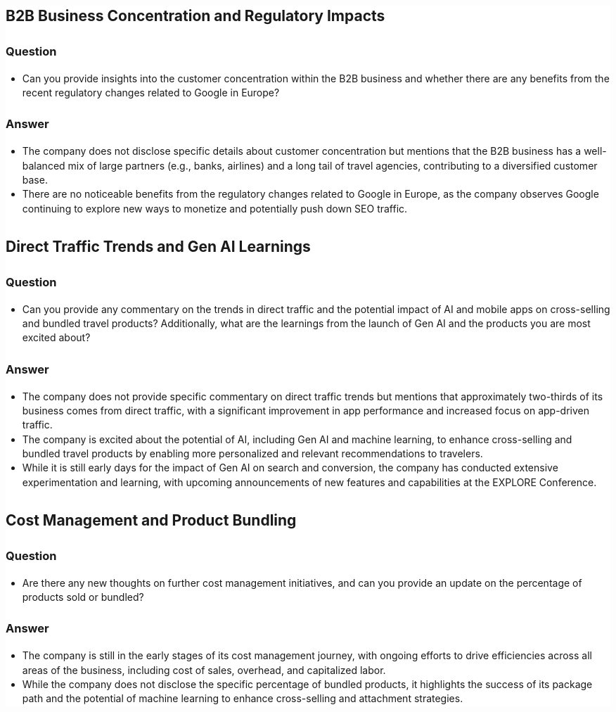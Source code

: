 ## B2B Business Concentration and Regulatory Impacts

### Question

- Can you provide insights into the customer concentration within the B2B business and whether there are any benefits from the recent regulatory changes related to Google in Europe? 

### Answer

- The company does not disclose specific details about customer concentration but mentions that the B2B business has a well-balanced mix of large partners (e.g., banks, airlines) and a long tail of travel agencies, contributing to a diversified customer base. 
- There are no noticeable benefits from the regulatory changes related to Google in Europe, as the company observes Google continuing to explore new ways to monetize and potentially push down SEO traffic. 

## Direct Traffic Trends and Gen AI Learnings

### Question

- Can you provide any commentary on the trends in direct traffic and the potential impact of AI and mobile apps on cross-selling and bundled travel products? Additionally, what are the learnings from the launch of Gen AI and the products you are most excited about? 

### Answer

- The company does not provide specific commentary on direct traffic trends but mentions that approximately two-thirds of its business comes from direct traffic, with a significant improvement in app performance and increased focus on app-driven traffic. 
- The company is excited about the potential of AI, including Gen AI and machine learning, to enhance cross-selling and bundled travel products by enabling more personalized and relevant recommendations to travelers. 
- While it is still early days for the impact of Gen AI on search and conversion, the company has conducted extensive experimentation and learning, with upcoming announcements of new features and capabilities at the EXPLORE Conference. 

## Cost Management and Product Bundling

### Question

- Are there any new thoughts on further cost management initiatives, and can you provide an update on the percentage of products sold or bundled? 

### Answer

- The company is still in the early stages of its cost management journey, with ongoing efforts to drive efficiencies across all areas of the business, including cost of sales, overhead, and capitalized labor. 
- While the company does not disclose the specific percentage of bundled products, it highlights the success of its package path and the potential of machine learning to enhance cross-selling and attachment strategies. 
